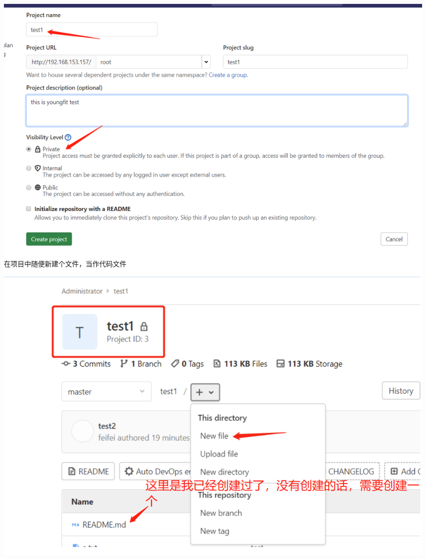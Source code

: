 ![image-20210404223032550](assets/Jenkins/image-20210404223032550.png)

在项目中随便新建个文件，当作代码文件

![image-20210404223239413](assets/Jenkins/image-20210404223239413.png)
